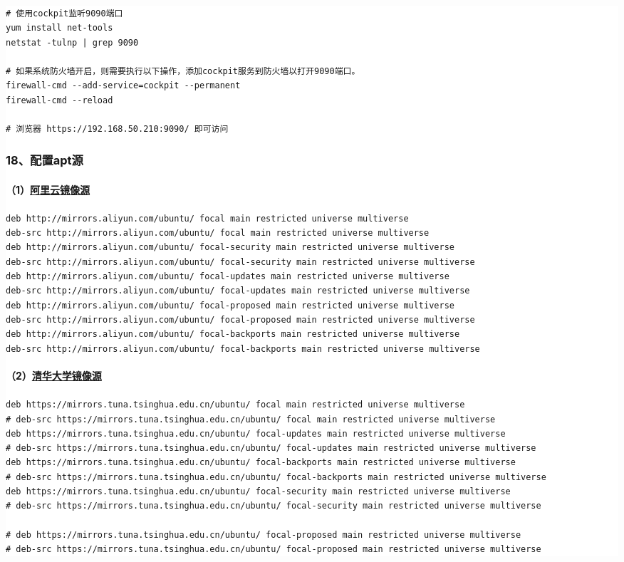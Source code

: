 ```shell
# 使用cockpit监听9090端口
yum install net-tools
netstat -tulnp | grep 9090

# 如果系统防火墙开启，则需要执行以下操作，添加cockpit服务到防火墙以打开9090端口。
firewall-cmd --add-service=cockpit --permanent 
firewall-cmd --reload 

# 浏览器 https://192.168.50.210:9090/ 即可访问
```

### 18、配置apt源

#### （1）[阿里云镜像源](https://www.cnblogs.com/leeyazhou/p/12976814.html#1780123928)

```shell
deb http://mirrors.aliyun.com/ubuntu/ focal main restricted universe multiverse
deb-src http://mirrors.aliyun.com/ubuntu/ focal main restricted universe multiverse
deb http://mirrors.aliyun.com/ubuntu/ focal-security main restricted universe multiverse
deb-src http://mirrors.aliyun.com/ubuntu/ focal-security main restricted universe multiverse
deb http://mirrors.aliyun.com/ubuntu/ focal-updates main restricted universe multiverse
deb-src http://mirrors.aliyun.com/ubuntu/ focal-updates main restricted universe multiverse
deb http://mirrors.aliyun.com/ubuntu/ focal-proposed main restricted universe multiverse
deb-src http://mirrors.aliyun.com/ubuntu/ focal-proposed main restricted universe multiverse
deb http://mirrors.aliyun.com/ubuntu/ focal-backports main restricted universe multiverse
deb-src http://mirrors.aliyun.com/ubuntu/ focal-backports main restricted universe multiverse
```

#### （2）[清华大学镜像源](https://www.cnblogs.com/leeyazhou/p/12976814.html#3924715791)

```shell
deb https://mirrors.tuna.tsinghua.edu.cn/ubuntu/ focal main restricted universe multiverse
# deb-src https://mirrors.tuna.tsinghua.edu.cn/ubuntu/ focal main restricted universe multiverse
deb https://mirrors.tuna.tsinghua.edu.cn/ubuntu/ focal-updates main restricted universe multiverse
# deb-src https://mirrors.tuna.tsinghua.edu.cn/ubuntu/ focal-updates main restricted universe multiverse
deb https://mirrors.tuna.tsinghua.edu.cn/ubuntu/ focal-backports main restricted universe multiverse
# deb-src https://mirrors.tuna.tsinghua.edu.cn/ubuntu/ focal-backports main restricted universe multiverse
deb https://mirrors.tuna.tsinghua.edu.cn/ubuntu/ focal-security main restricted universe multiverse
# deb-src https://mirrors.tuna.tsinghua.edu.cn/ubuntu/ focal-security main restricted universe multiverse

# deb https://mirrors.tuna.tsinghua.edu.cn/ubuntu/ focal-proposed main restricted universe multiverse
# deb-src https://mirrors.tuna.tsinghua.edu.cn/ubuntu/ focal-proposed main restricted universe multiverse
```

